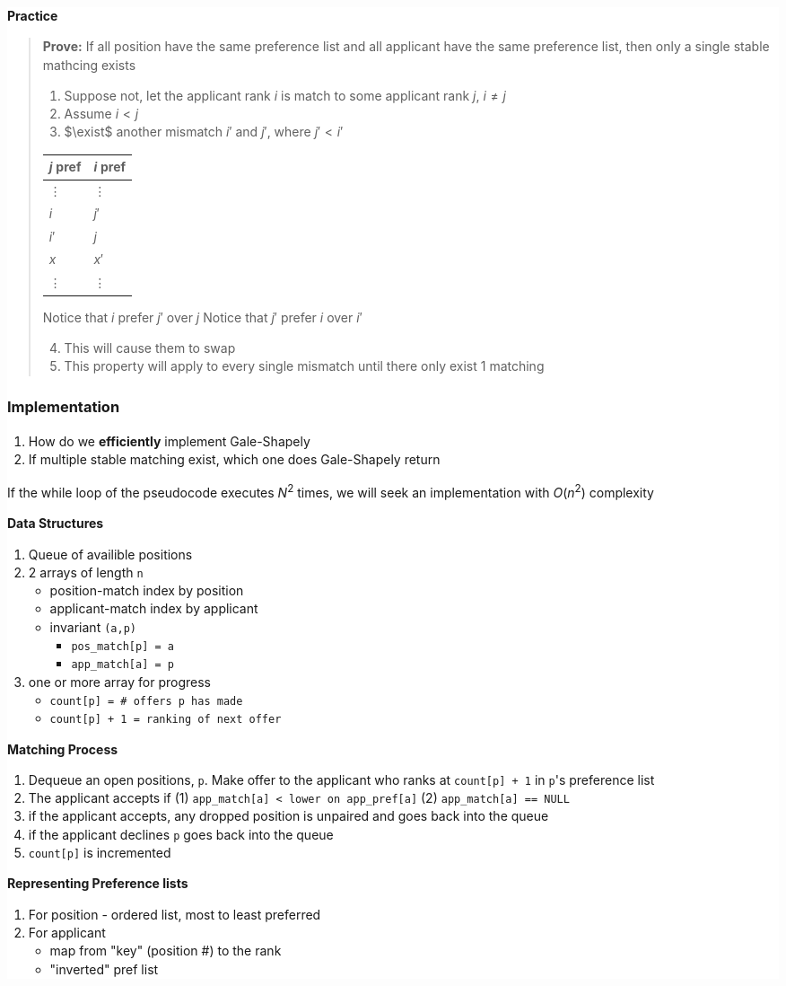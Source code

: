 **Practice**
> **Prove:** If all position have the same preference list and all applicant have the same preference list, then only a single stable mathcing exists
> 1. Suppose not, let the applicant rank $i$ is match to some applicant rank $j$, $i \neq j$
> 2. Assume $i < j$
> 3. $\exist$ another mismatch $i'$ and $j'$, where $j' < i'$ 
> 
> | $j$ pref | $i$ pref |
> |----------|----------|
> | $\vdots$ | $\vdots$ |
> |   $i$    |   $j'$   |
> |   $i'$   |   $j$    |
> |   $x$    |   $x'$   |
> | $\vdots$ | $\vdots$ |
> 
> Notice that $i$ prefer $j'$ over $j$
> Notice that $j'$ prefer $i$ over $i'$
> 
> 4. This will cause them to swap
> 5. This property will apply to every single mismatch until there only exist 1 matching
> 

### Implementation
1. How do we **efficiently** implement Gale-Shapely
2. If multiple stable matching exist, which one does Gale-Shapely return

If the while loop of the pseudocode executes $N^2$ times, we will seek an implementation with $O(n^2)$ complexity

**Data Structures**
1. Queue of availible positions
2. 2 arrays of length `n`
   - position-match index by position
   - applicant-match index by applicant
   - invariant `(a,p)`
      - `pos_match[p] = a`
      - `app_match[a] = p`
3. one or more array for progress
   - `count[p] = # offers p has made`
   - `count[p] + 1 = ranking of next offer`

**Matching Process**
1. Dequeue an open positions, `p`. Make offer to the applicant who ranks at `count[p] + 1` in `p`'s preference list
2. The applicant accepts if (1) `app_match[a] < lower on app_pref[a]` (2) `app_match[a] == NULL`
3. if the applicant accepts, any dropped position is unpaired and goes back into the queue
4. if the applicant declines `p` goes back into the queue
5. `count[p]` is incremented

**Representing Preference lists**
1. For position - ordered list, most to least preferred
2. For applicant
   - map from "key" (position #) to the rank
   - "inverted" pref list
